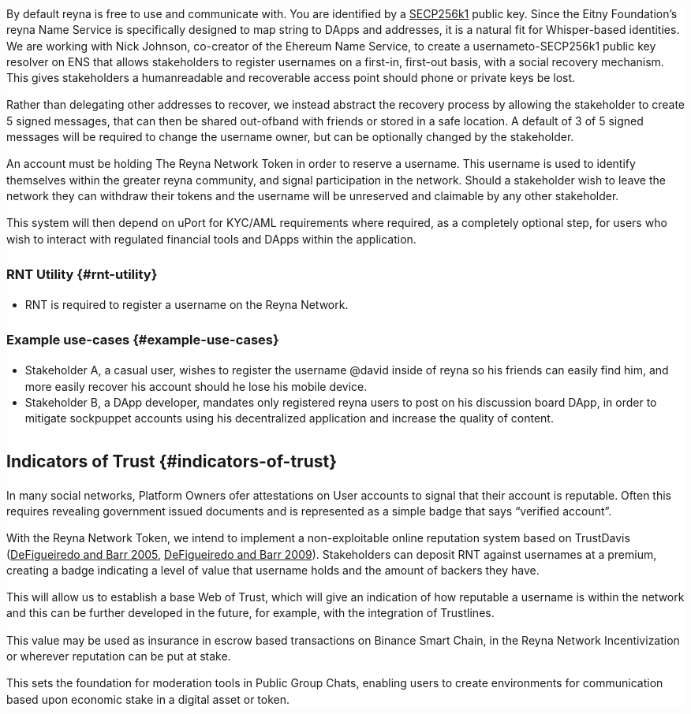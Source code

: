 By default reyna is free to use and communicate with. You are identified by a [SECP256k1](https://www.secg.org/sec2-v2.pdf) public key. Since the Eitny Foundation’s reyna Name Service is specifically designed to map string to DApps and addresses, it is a natural fit for Whisper-based identities. We are working with Nick Johnson, co-creator of the Ehereum Name Service, to create a usernameto-SECP256k1 public key resolver on ENS that allows stakeholders to register usernames on a first-in, first-out basis, with a social recovery mechanism. This gives stakeholders a humanreadable and recoverable access point should phone or private keys be lost.

Rather than delegating other addresses to recover, we instead abstract the recovery process by allowing the stakeholder to create 5 signed messages, that can then be shared out-ofband with friends or stored in a safe location. A default of 3 of 5 signed messages will be required to change the username owner, but can be optionally changed by the stakeholder.

An account must be holding The Reyna Network Token in order to reserve a username. This username is used to identify themselves within the greater reyna community, and signal participation in the network. Should a stakeholder wish to leave the network they can withdraw their tokens and the username will be unreserved and claimable by any other stakeholder.

This system will then depend on uPort for KYC/AML requirements where required, as a completely optional step, for users who wish to interact with regulated financial tools and DApps within the application.

### RNT Utility {#rnt-utility}

- RNT is required to register a username on the Reyna Network.

### Example use-cases {#example-use-cases}

- Stakeholder A, a casual user, wishes to register the username @david inside of reyna so his friends can easily find him, and more easily recover his account should he lose his mobile device.
- Stakeholder B, a DApp developer, mandates only registered reyna users to post on his discussion board DApp, in order to mitigate sockpuppet accounts using his decentralized application and increase the quality of content.

## Indicators of Trust {#indicators-of-trust}

In many social networks, Platform Owners ofer attestations on User accounts to signal that their account is reputable. Often this requires revealing government issued documents and is represented as a simple badge that says “verified account”.

With the Reyna Network Token, we intend to implement a non-exploitable online reputation system based on TrustDavis ([DeFigueiredo and Barr 2005](https://web.cs.ucdavis.edu/~defigued/index_files/trustdavis.pdf), [DeFigueiredo and Barr 2009](https://web.cs.ucdavis.edu/~defigued/index_files/beholder.pdf)). Stakeholders can deposit RNT against usernames at a premium, creating a badge indicating a level of value that username holds and the amount of backers they have.

This will allow us to establish a base Web of Trust, which will give an indication of how reputable a username is within the network and this can be further developed in the future, for example, with the integration of Trustlines.

This value may be used as insurance in escrow based transactions on Binance Smart Chain, in the Reyna Network Incentivization or wherever reputation can be put at stake.

This sets the foundation for moderation tools in Public Group Chats, enabling users to create environments for communication based upon economic stake in a digital asset or token.
